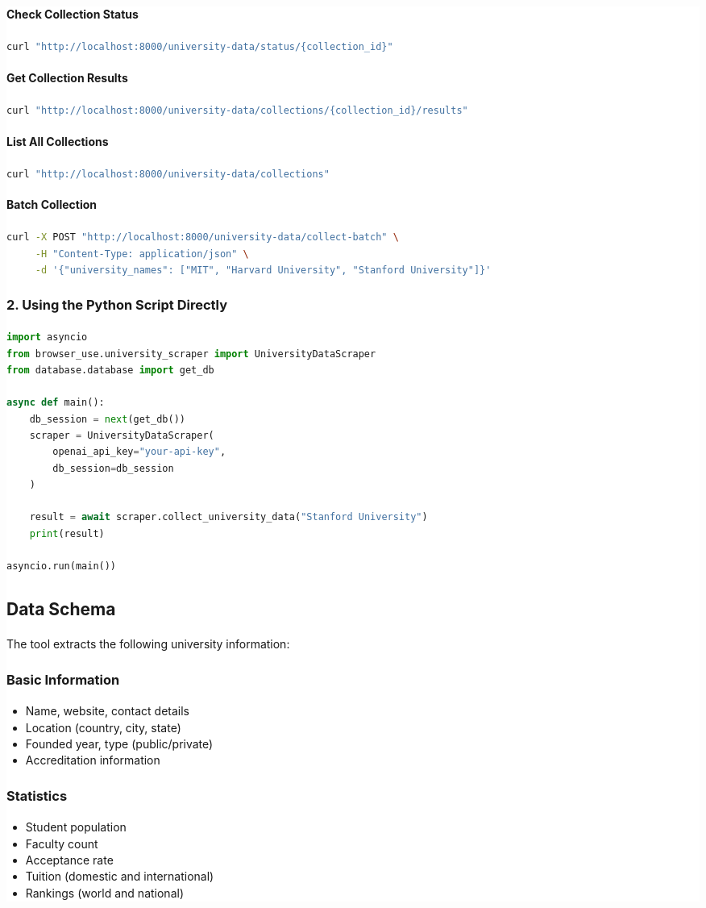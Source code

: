 #### Check Collection Status
```bash
curl "http://localhost:8000/university-data/status/{collection_id}"
```

#### Get Collection Results
```bash
curl "http://localhost:8000/university-data/collections/{collection_id}/results"
```

#### List All Collections
```bash
curl "http://localhost:8000/university-data/collections"
```

#### Batch Collection
```bash
curl -X POST "http://localhost:8000/university-data/collect-batch" \
     -H "Content-Type: application/json" \
     -d '{"university_names": ["MIT", "Harvard University", "Stanford University"]}'
```

### 2. Using the Python Script Directly

```python
import asyncio
from browser_use.university_scraper import UniversityDataScraper
from database.database import get_db

async def main():
    db_session = next(get_db())
    scraper = UniversityDataScraper(
        openai_api_key="your-api-key",
        db_session=db_session
    )
    
    result = await scraper.collect_university_data("Stanford University")
    print(result)

asyncio.run(main())
```

## Data Schema

The tool extracts the following university information:

### Basic Information
- Name, website, contact details
- Location (country, city, state)
- Founded year, type (public/private)
- Accreditation information

### Statistics
- Student population
- Faculty count
- Acceptance rate
- Tuition (domestic and international)
- Rankings (world and national)
